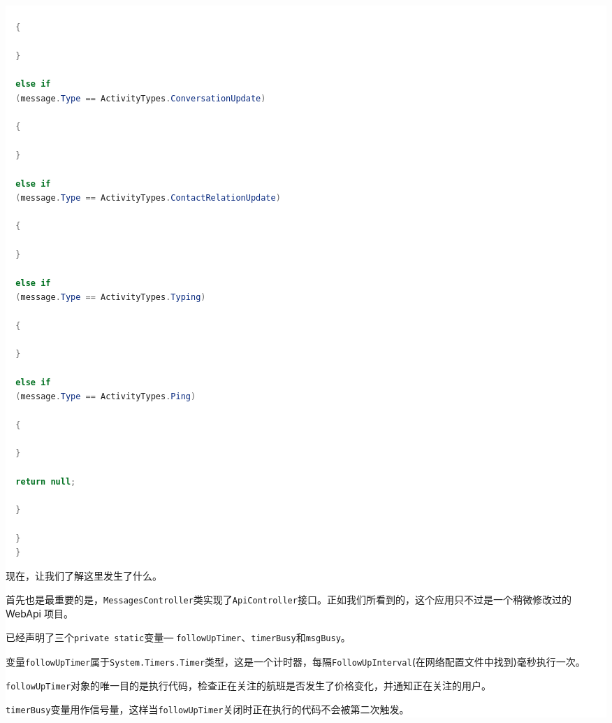 ```cs

  {

  }

  else if
  (message.Type == ActivityTypes.ConversationUpdate)

  {

  }

  else if
  (message.Type == ActivityTypes.ContactRelationUpdate)

  {

  }

  else if
  (message.Type == ActivityTypes.Typing)

  {

  }

  else if
  (message.Type == ActivityTypes.Ping)

  {

  }

  return null;

  }

  }
  }

```

现在，让我们了解这里发生了什么。

首先也是最重要的是，`MessagesController`类实现了`ApiController`接口。正如我们所看到的，这个应用只不过是一个稍微修改过的 WebApi 项目。

已经声明了三个`private static`变量— `followUpTimer`、`timerBusy`和`msgBusy`。

变量`followUpTimer`属于`System.Timers.Timer`类型，这是一个计时器，每隔`FollowUpInterval`(在网络配置文件中找到)毫秒执行一次。

`followUpTimer`对象的唯一目的是执行代码，检查正在关注的航班是否发生了价格变化，并通知正在关注的用户。

`timerBusy`变量用作信号量，这样当`followUpTimer`关闭时正在执行的代码不会被第二次触发。
